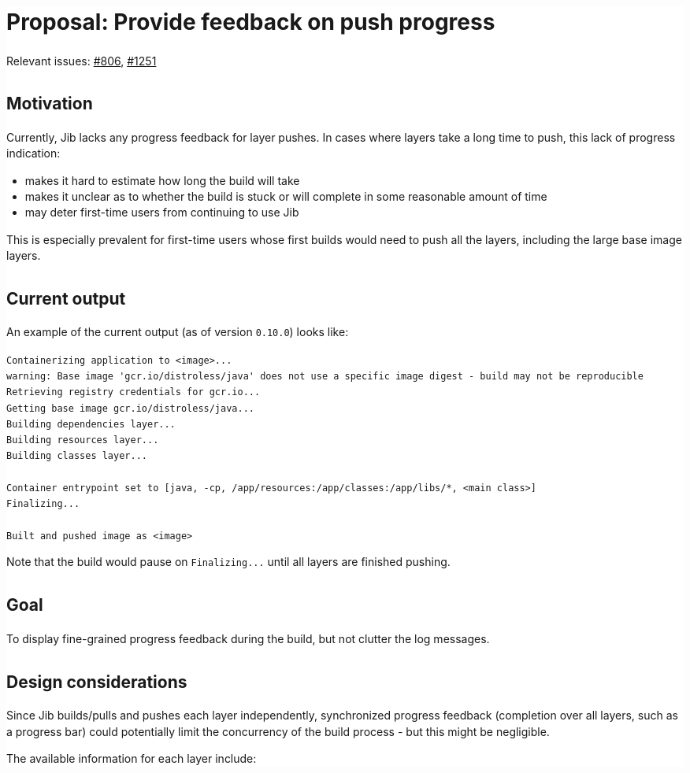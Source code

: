 # Proposal: Provide feedback on push progress

Relevant issues: [#806](https://github.com/GoogleContainerTools/jib/issues/806), [#1251](https://github.com/GoogleContainerTools/jib/issues/1251)

## Motivation

Currently, Jib lacks any progress feedback for layer pushes. In cases where layers take a long time to push, this lack of progress indication:

- makes it hard to estimate how long the build will take
- makes it unclear as to whether the build is stuck or will complete in some reasonable amount of time
- may deter first-time users from continuing to use Jib 

This is especially prevalent for first-time users whose first builds would need to push all the layers, including the large base image layers.

## Current output

An example of the current output (as of version `0.10.0`) looks like:

```
Containerizing application to <image>...
warning: Base image 'gcr.io/distroless/java' does not use a specific image digest - build may not be reproducible
Retrieving registry credentials for gcr.io...
Getting base image gcr.io/distroless/java...
Building dependencies layer...
Building resources layer...
Building classes layer...

Container entrypoint set to [java, -cp, /app/resources:/app/classes:/app/libs/*, <main class>]
Finalizing...

Built and pushed image as <image>
```

Note that the build would pause on `Finalizing...` until all layers are finished pushing.

## Goal

To display fine-grained progress feedback during the build, but not clutter the log messages.

## Design considerations

Since Jib builds/pulls and pushes each layer independently, synchronized progress feedback (completion over all layers, such as a progress bar) could potentially limit the concurrency of the build process - but this might be negligible.

The available information for each layer include:
